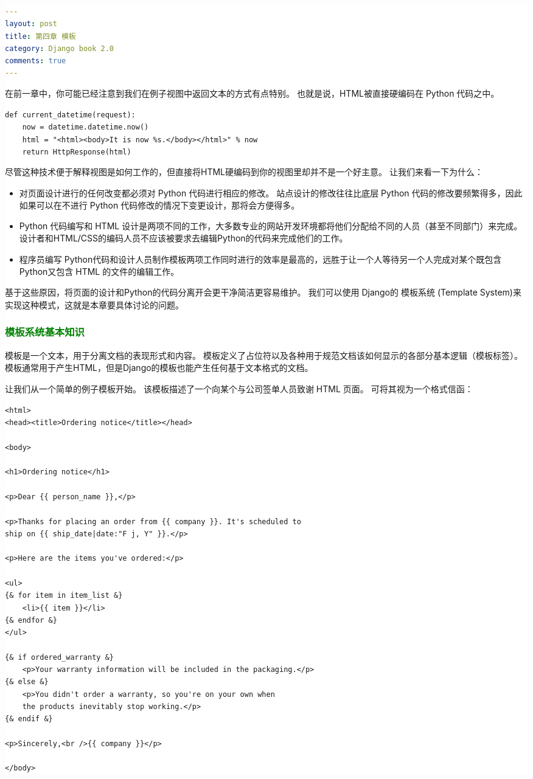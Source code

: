 ```yaml
---
layout: post
title: 第四章 模板
category: Django book 2.0
comments: true
---
```


在前一章中，你可能已经注意到我们在例子视图中返回文本的方式有点特别。 也就是说，HTML被直接硬编码在 Python 代码之中。

```
def current_datetime(request):
    now = datetime.datetime.now()
    html = "<html><body>It is now %s.</body></html>" % now
    return HttpResponse(html)
```

尽管这种技术便于解释视图是如何工作的，但直接将HTML硬编码到你的视图里却并不是一个好主意。 让我们来看一下为什么：

- 对页面设计进行的任何改变都必须对 Python 代码进行相应的修改。 站点设计的修改往往比底层 Python 代码的修改要频繁得多，因此如果可以在不进行 Python 代码修改的情况下变更设计，那将会方便得多。

- Python 代码编写和 HTML 设计是两项不同的工作，大多数专业的网站开发环境都将他们分配给不同的人员（甚至不同部门）来完成。 设计者和HTML/CSS的编码人员不应该被要求去编辑Python的代码来完成他们的工作。

- 程序员编写 Python代码和设计人员制作模板两项工作同时进行的效率是最高的，远胜于让一个人等待另一个人完成对某个既包含 Python又包含 HTML 的文件的编辑工作。

基于这些原因，将页面的设计和Python的代码分离开会更干净简洁更容易维护。 我们可以使用 Django的 模板系统 (Template System)来实现这种模式，这就是本章要具体讨论的问题。

### <font color=#008000>模板系统基本知识</font>

模板是一个文本，用于分离文档的表现形式和内容。 模板定义了占位符以及各种用于规范文档该如何显示的各部分基本逻辑（模板标签）。 模板通常用于产生HTML，但是Django的模板也能产生任何基于文本格式的文档。

让我们从一个简单的例子模板开始。 该模板描述了一个向某个与公司签单人员致谢 HTML 页面。 可将其视为一个格式信函：

```
<html>
<head><title>Ordering notice</title></head>

<body>

<h1>Ordering notice</h1>

<p>Dear {{ person_name }},</p>

<p>Thanks for placing an order from {{ company }}. It's scheduled to
ship on {{ ship_date|date:"F j, Y" }}.</p>

<p>Here are the items you've ordered:</p>

<ul>
{& for item in item_list &}
    <li>{{ item }}</li>
{& endfor &}
</ul>

{& if ordered_warranty &}
    <p>Your warranty information will be included in the packaging.</p>
{& else &}
    <p>You didn't order a warranty, so you're on your own when
    the products inevitably stop working.</p>
{& endif &}

<p>Sincerely,<br />{{ company }}</p>

</body>
```